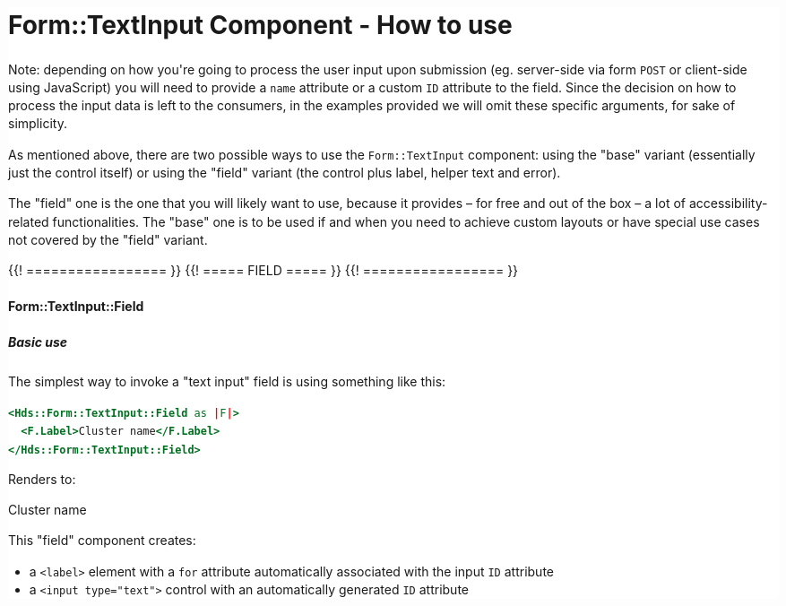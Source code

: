 <h1>Form::TextInput Component - How to use</h1>

<section data-section="how-to-use">
  

  <p class="dummy-banner dummy-banner--info dummy-paragraph"><FlightIcon @name="info" />
    Note: depending on how you're going to process the user input upon submission (eg. server-side via form
    <code class="dummy-code">POST</code>
    or client-side using JavaScript) you will need to provide a
    <code class="dummy-code">name</code>
    attribute or a custom
    <code class="dummy-code">ID</code>
    attribute to the field. Since the decision on how to process the input data is left to the consumers, in the
    examples provided we will omit these specific arguments, for sake of simplicity.
  </p>

  <p class="dummy-paragraph">As mentioned above, there are two possible ways to use the
    <code class="dummy-code">Form::TextInput</code>
    component: using the "base" variant (essentially just the control itself) or using the "field" variant (the control
    plus label, helper text and error).</p>
  <p class="dummy-paragraph">The "field" one is the one that you will likely want to use, because it provides – for free
    and out of the box – a lot of accessibility-related functionalities. The "base" one is to be used if and when you
    need to achieve custom layouts or have special use cases not covered by the "field" variant.</p>

  {{! ================= }}
  {{! ===== FIELD ===== }}
  {{! ================= }}

  <h4 class="dummy-h4">Form::TextInput::Field</h4>

  <h5 class="dummy-h5">Basic use</h5>
  <p class="dummy-paragraph">The simplest way to invoke a "text input" field is using something like this:</p>
  
  
  
```handlebars
<Hds::Form::TextInput::Field as |F|>
  <F.Label>Cluster name</F.Label>
</Hds::Form::TextInput::Field>
```


  
  
  <p class="dummy-paragraph">Renders to:</p>
  <Hds::Form::TextInput::Field as |F|>
    <F.Label>Cluster name</F.Label>
  </Hds::Form::TextInput::Field>
  <p class="dummy-paragraph">This "field" component creates:</p>
  <ul>
    <li class="dummy-paragraph">
      a
      <code class="dummy-code">&lt;label&gt;</code>
      element with a
      <code class="dummy-code">for</code>
      attribute automatically associated with the input
      <code class="dummy-code">ID</code>
      attribute
    </li>
    <li class="dummy-paragraph">a
      <code class="dummy-code">&lt;input type="text"&gt;</code>
      control with an automatically generated
      <code class="dummy-code">ID</code>
      attribute</li>